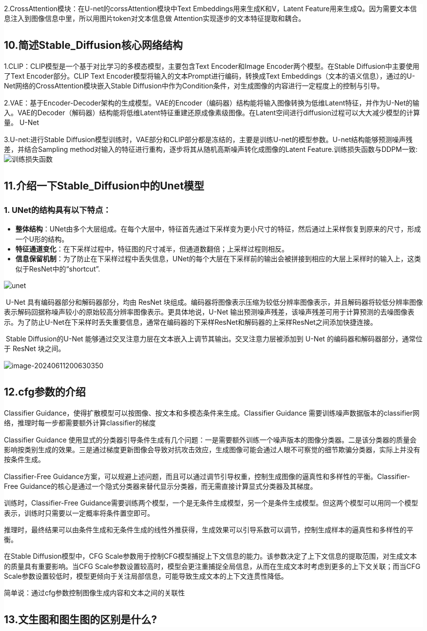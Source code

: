 2.CrossAttention模块：在U-net的corssAttention模块中Text Embeddings用来生成K和V，Latent Feature用来生成Q。因为需要文本信息注入到图像信息中里，所以用图片token对文本信息做 Attention实现逐步的文本特征提取和耦合。


<h2 id="10.简述Stable_Diffusion核心网络结构">10.简述Stable_Diffusion核心网络结构</h2>

1.CLIP：CLIP模型是一个基于对比学习的多模态模型，主要包含Text Encoder和Image Encoder两个模型。在Stable Diffusion中主要使用了Text Encoder部分。CLIP Text Encoder模型将输入的文本Prompt进行编码，转换成Text Embeddings（文本的语义信息），通过的U-Net网络的CrossAttention模块嵌入Stable Diffusion中作为Condition条件，对生成图像的内容进行一定程度上的控制与引导。

2.VAE：基于Encoder-Decoder架构的生成模型。VAE的Encoder（编码器）结构能将输入图像转换为低维Latent特征，并作为U-Net的输入。VAE的Decoder（解码器）结构能将低维Latent特征重建还原成像素级图像。在Latent空间进行diffusion过程可以大大减少模型的计算量。
U-Net

3.U-net:进行Stable Diffusion模型训练时，VAE部分和CLIP部分都是冻结的，主要是训练U-net的模型参数。U-net结构能够预测噪声残差，并结合Sampling method对输入的特征进行重构，逐步将其从随机高斯噪声转化成图像的Latent Feature.训练损失函数与DDPM一致:
![训练损失函数](./imgs/DDPM_loss.png) 


<h2 id="11.介绍一下Stable_Diffusion中的Unet模型">11.介绍一下Stable_Diffusion中的Unet模型</h2>

### 1. UNet的结构具有以下特点：

- **整体结构**：UNet由多个大层组成。在每个大层中，特征首先通过下采样变为更小尺寸的特征，然后通过上采样恢复到原来的尺寸，形成一个U形的结构。
- **特征通道变化**：在下采样过程中，特征图的尺寸减半，但通道数翻倍；上采样过程则相反。
- **信息保留机制**：为了防止在下采样过程中丢失信息，UNet的每个大层在下采样前的输出会被拼接到相应的大层上采样时的输入上，这类似于ResNet中的“shortcut”.

![unet](./imgs/unet.jpg)

​	U-Net 具有编码器部分和解码器部分，均由 ResNet 块组成。编码器将图像表示压缩为较低分辨率图像表示，并且解码器将较低分辨率图像表示解码回据称噪声较小的原始较高分辨率图像表示。更具体地说，U-Net 输出预测噪声残差，该噪声残差可用于计算预测的去噪图像表示。为了防止U-Net在下采样时丢失重要信息，通常在编码器的下采样ResNet和解码器的上采样ResNet之间添加快捷连接。

​	Stable Diffusion的U-Net 能够通过交叉注意力层在文本嵌入上调节其输出。交叉注意力层被添加到 U-Net 的编码器和解码器部分，通常位于 ResNet 块之间。

![image-20240611200630350](./imgs/LDMs.png)


<h2 id="12.cfg参数的介绍">12.cfg参数的介绍</h2>

Classifier Guidance，使得扩散模型可以按图像、按文本和多模态条件来生成。Classifier Guidance 需要训练噪声数据版本的classifier网络，推理时每一步都需要额外计算classifier的梯度

Classifier Guidance 使用显式的分类器引导条件生成有几个问题：一是需要额外训练一个噪声版本的图像分类器。二是该分类器的质量会影响按类别生成的效果。三是通过梯度更新图像会导致对抗攻击效应，生成图像可能会通过人眼不可察觉的细节欺骗分类器，实际上并没有按条件生成。

Classifier-Free Guidance方案，可以规避上述问题，而且可以通过调节引导权重，控制生成图像的逼真性和多样性的平衡。Classifier-Free Guidance的核心是通过一个隐式分类器来替代显示分类器，而无需直接计算显式分类器及其梯度。

训练时，Classifier-Free Guidance需要训练两个模型，一个是无条件生成模型，另一个是条件生成模型。但这两个模型可以用同一个模型表示，训练时只需要以一定概率将条件置空即可。

推理时，最终结果可以由条件生成和无条件生成的线性外推获得，生成效果可以引导系数可以调节，控制生成样本的逼真性和多样性的平衡。

在Stable Diffusion模型中，CFG Scale参数用于控制CFG模型捕捉上下文信息的能力。该参数决定了上下文信息的提取范围，对生成文本的质量具有重要影响。当CFG Scale参数设置较高时，模型会更注重捕捉全局信息，从而在生成文本时考虑到更多的上下文关联；而当CFG Scale参数设置较低时，模型更倾向于关注局部信息，可能导致生成文本的上下文连贯性降低。

简单说：通过cfg参数控制图像生成内容和文本之间的关联性


<h2 id="13.文生图和图生图的区别是什么?">13.文生图和图生图的区别是什么?</h2>
